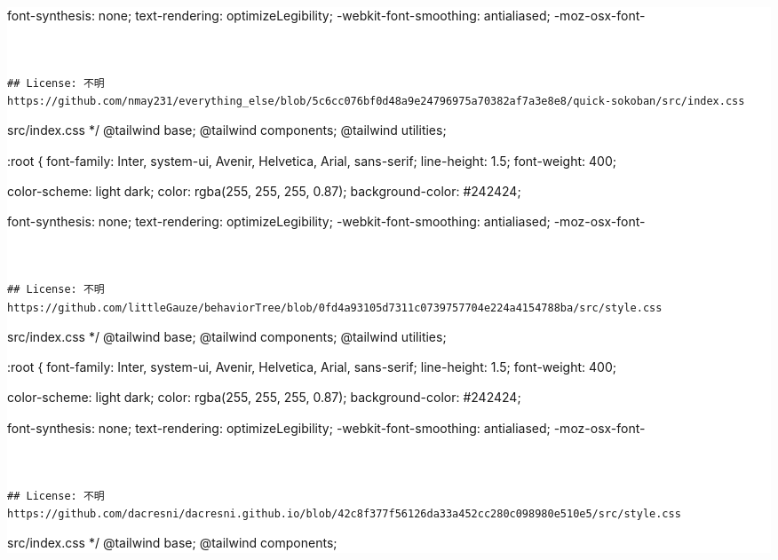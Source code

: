  font-synthesis: none;
  text-rendering: optimizeLegibility;
  -webkit-font-smoothing: antialiased;
  -moz-osx-font-
```


## License: 不明
https://github.com/nmay231/everything_else/blob/5c6cc076bf0d48a9e24796975a70382af7a3e8e8/quick-sokoban/src/index.css

```
src/index.css */
@tailwind base;
@tailwind components;
@tailwind utilities;

:root {
  font-family: Inter, system-ui, Avenir, Helvetica, Arial, sans-serif;
  line-height: 1.5;
  font-weight: 400;

  color-scheme: light dark;
  color: rgba(255, 255, 255, 0.87);
  background-color: #242424;

  font-synthesis: none;
  text-rendering: optimizeLegibility;
  -webkit-font-smoothing: antialiased;
  -moz-osx-font-
```


## License: 不明
https://github.com/littleGauze/behaviorTree/blob/0fd4a93105d7311c0739757704e224a4154788ba/src/style.css

```
src/index.css */
@tailwind base;
@tailwind components;
@tailwind utilities;

:root {
  font-family: Inter, system-ui, Avenir, Helvetica, Arial, sans-serif;
  line-height: 1.5;
  font-weight: 400;

  color-scheme: light dark;
  color: rgba(255, 255, 255, 0.87);
  background-color: #242424;

  font-synthesis: none;
  text-rendering: optimizeLegibility;
  -webkit-font-smoothing: antialiased;
  -moz-osx-font-
```


## License: 不明
https://github.com/dacresni/dacresni.github.io/blob/42c8f377f56126da33a452cc280c098980e510e5/src/style.css

```
src/index.css */
@tailwind base;
@tailwind components;